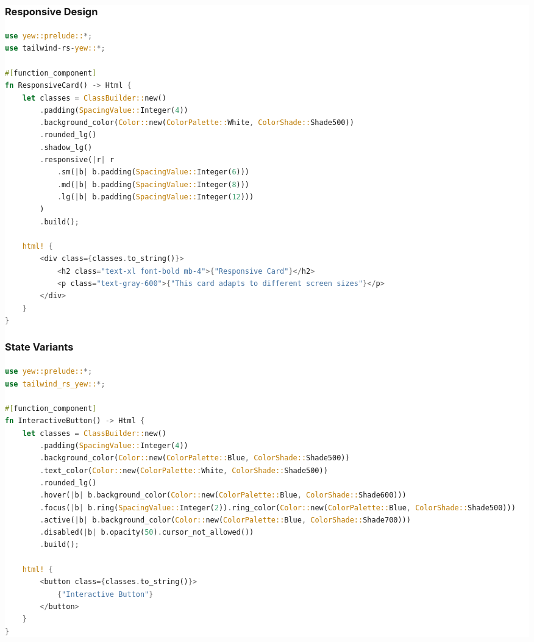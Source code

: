 ### Responsive Design

```rust
use yew::prelude::*;
use tailwind-rs-yew::*;

#[function_component]
fn ResponsiveCard() -> Html {
    let classes = ClassBuilder::new()
        .padding(SpacingValue::Integer(4))
        .background_color(Color::new(ColorPalette::White, ColorShade::Shade500))
        .rounded_lg()
        .shadow_lg()
        .responsive(|r| r
            .sm(|b| b.padding(SpacingValue::Integer(6)))
            .md(|b| b.padding(SpacingValue::Integer(8)))
            .lg(|b| b.padding(SpacingValue::Integer(12)))
        )
        .build();

    html! {
        <div class={classes.to_string()}>
            <h2 class="text-xl font-bold mb-4">{"Responsive Card"}</h2>
            <p class="text-gray-600">{"This card adapts to different screen sizes"}</p>
        </div>
    }
}
```

### State Variants

```rust
use yew::prelude::*;
use tailwind_rs_yew::*;

#[function_component]
fn InteractiveButton() -> Html {
    let classes = ClassBuilder::new()
        .padding(SpacingValue::Integer(4))
        .background_color(Color::new(ColorPalette::Blue, ColorShade::Shade500))
        .text_color(Color::new(ColorPalette::White, ColorShade::Shade500))
        .rounded_lg()
        .hover(|b| b.background_color(Color::new(ColorPalette::Blue, ColorShade::Shade600)))
        .focus(|b| b.ring(SpacingValue::Integer(2)).ring_color(Color::new(ColorPalette::Blue, ColorShade::Shade500)))
        .active(|b| b.background_color(Color::new(ColorPalette::Blue, ColorShade::Shade700)))
        .disabled(|b| b.opacity(50).cursor_not_allowed())
        .build();

    html! {
        <button class={classes.to_string()}>
            {"Interactive Button"}
        </button>
    }
}
```
